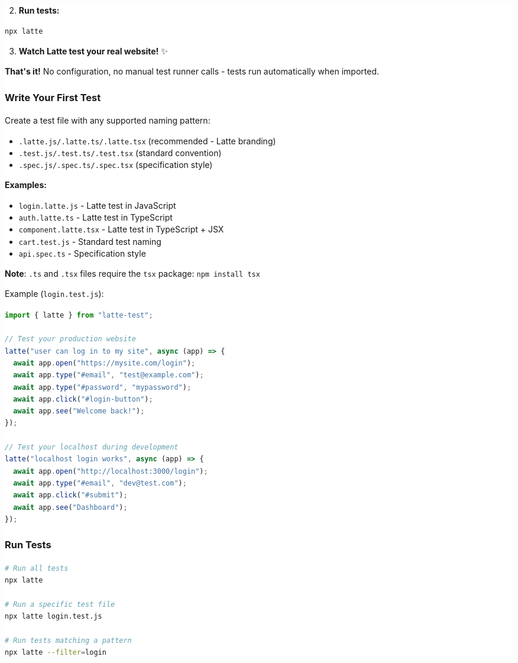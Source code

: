 2. **Run tests:**
```bash
npx latte
```

3. **Watch Latte test your real website!** ✨

**That's it!** No configuration, no manual test runner calls - tests run automatically when imported.

### Write Your First Test

Create a test file with any supported naming pattern:
- `.latte.js/.latte.ts/.latte.tsx` (recommended - Latte branding)
- `.test.js/.test.ts/.test.tsx` (standard convention)
- `.spec.js/.spec.ts/.spec.tsx` (specification style)

**Examples:**
- `login.latte.js` - Latte test in JavaScript
- `auth.latte.ts` - Latte test in TypeScript  
- `component.latte.tsx` - Latte test in TypeScript + JSX
- `cart.test.js` - Standard test naming
- `api.spec.ts` - Specification style

**Note**: `.ts` and `.tsx` files require the `tsx` package: `npm install tsx`

Example (`login.test.js`):

```javascript
import { latte } from "latte-test";

// Test your production website
latte("user can log in to my site", async (app) => {
  await app.open("https://mysite.com/login");
  await app.type("#email", "test@example.com");
  await app.type("#password", "mypassword");
  await app.click("#login-button");
  await app.see("Welcome back!");
});

// Test your localhost during development
latte("localhost login works", async (app) => {
  await app.open("http://localhost:3000/login");
  await app.type("#email", "dev@test.com");
  await app.click("#submit");
  await app.see("Dashboard");
});
```

### Run Tests

```bash
# Run all tests
npx latte

# Run a specific test file
npx latte login.test.js

# Run tests matching a pattern
npx latte --filter=login
```
